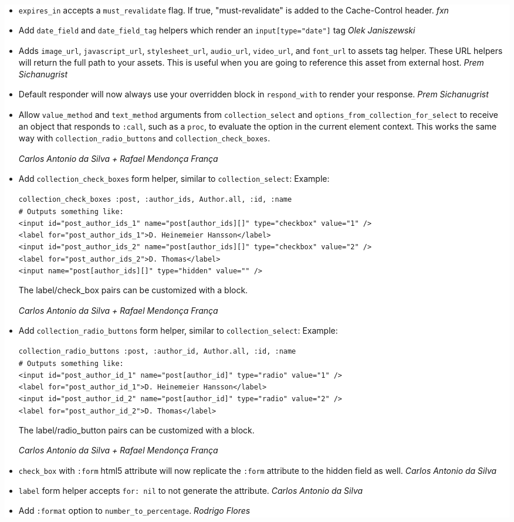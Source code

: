 *   `expires_in` accepts a `must_revalidate` flag. If true, "must-revalidate"
    is added to the Cache-Control header. *fxn*

*   Add `date_field` and `date_field_tag` helpers which render an `input[type="date"]` tag *Olek Janiszewski*

*   Adds `image_url`, `javascript_url`, `stylesheet_url`, `audio_url`, `video_url`, and `font_url`
    to assets tag helper. These URL helpers will return the full path to your assets. This is useful
    when you are going to reference this asset from external host. *Prem Sichanugrist*

*   Default responder will now always use your overridden block in `respond_with` to render your response. *Prem Sichanugrist*

*   Allow `value_method` and `text_method` arguments from `collection_select` and
    `options_from_collection_for_select` to receive an object that responds to `:call`,
    such as a `proc`, to evaluate the option in the current element context. This works
    the same way with `collection_radio_buttons` and `collection_check_boxes`.

    *Carlos Antonio da Silva + Rafael Mendonça França*

*   Add `collection_check_boxes` form helper, similar to `collection_select`:
    Example:

        collection_check_boxes :post, :author_ids, Author.all, :id, :name
        # Outputs something like:
        <input id="post_author_ids_1" name="post[author_ids][]" type="checkbox" value="1" />
        <label for="post_author_ids_1">D. Heinemeier Hansson</label>
        <input id="post_author_ids_2" name="post[author_ids][]" type="checkbox" value="2" />
        <label for="post_author_ids_2">D. Thomas</label>
        <input name="post[author_ids][]" type="hidden" value="" />

    The label/check_box pairs can be customized with a block.

    *Carlos Antonio da Silva + Rafael Mendonça França*

*   Add `collection_radio_buttons` form helper, similar to `collection_select`:
    Example:

        collection_radio_buttons :post, :author_id, Author.all, :id, :name
        # Outputs something like:
        <input id="post_author_id_1" name="post[author_id]" type="radio" value="1" />
        <label for="post_author_id_1">D. Heinemeier Hansson</label>
        <input id="post_author_id_2" name="post[author_id]" type="radio" value="2" />
        <label for="post_author_id_2">D. Thomas</label>

    The label/radio_button pairs can be customized with a block.

    *Carlos Antonio da Silva + Rafael Mendonça França*

*   `check_box` with `:form` html5 attribute will now replicate the `:form`
    attribute to the hidden field as well. *Carlos Antonio da Silva*

*   `label` form helper accepts `for: nil` to not generate the attribute. *Carlos Antonio da Silva*

*   Add `:format` option to `number_to_percentage`. *Rodrigo Flores*
